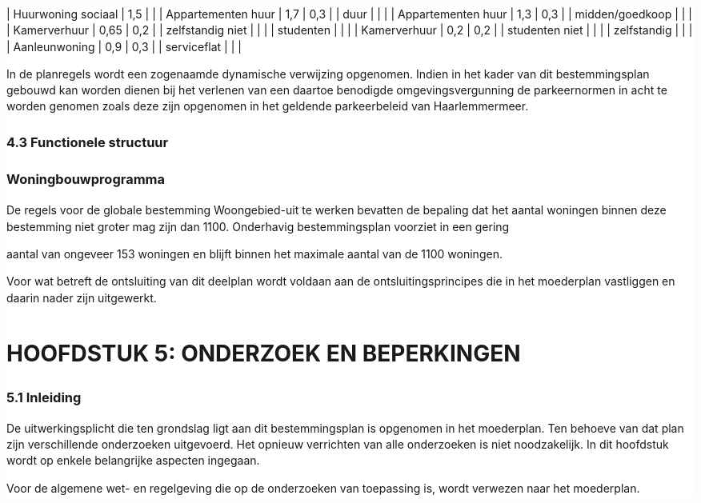 | Huurwoning	sociaal   | 1,5         |                   |
| Appartementen	huur   | 1,7         | 0,3               |
| duur                 |             |                   |
| Appartementen	huur   | 1,3         | 0,3               |
| midden/goedkoop      |             |                   |
| Kamerverhuur         | 0,65        | 0,2               |
| zelfstandig	niet     |             |                   |
| studenten            |             |                   |
| Kamerverhuur         | 0,2         | 0,2               |
| studenten	niet       |             |                   |
| zelfstandig          |             |                   |
| Aanleunwoning        | 0,9         | 0,3               |
| serviceflat          |             |                   |

In de planregels wordt een zogenaamde dynamische verwijzing opgenomen. Indien in het kader van dit bestemmingsplan gebouwd kan worden dienen bij het verlenen van een daartoe benodigde omgevingsvergunning de parkeernormen in acht te worden genomen zoals deze zijn opgenomen in het geldende parkeerbeleid van Haarlemmermeer.

### 4.3 Functionele structuur

### Woningbouwprogramma

De regels voor de globale bestemming Woongebied-uit te werken bevatten de bepaling dat het aantal woningen binnen deze bestemming niet groter mag zijn dan 1100. Onderhavig bestemmingsplan voorziet in een gering 

aantal van ongeveer 153 woningen en blijft binnen het maximale aantal van de 1100 woningen. 

Voor wat betreft de ontsluiting van dit deelplan wordt voldaan aan de ontsluitingsprincipes die in het moederplan vastliggen en daarin nader zijn uitgewerkt.

# HOOFDSTUK 5: ONDERZOEK EN BEPERKINGEN

### 5.1 Inleiding

De uitwerkingsplicht die ten grondslag ligt aan dit bestemmingsplan is opgenomen in het moederplan. Ten behoeve van dat plan zijn verschillende onderzoeken uitgevoerd. Het opnieuw verrichten van alle onderzoeken is niet noodzakelijk. In dit hoofdstuk wordt op enkele belangrijke aspecten ingegaan.

Voor de algemene wet- en regelgeving die op de onderzoeken van toepassing is, wordt verwezen naar het moederplan. 
